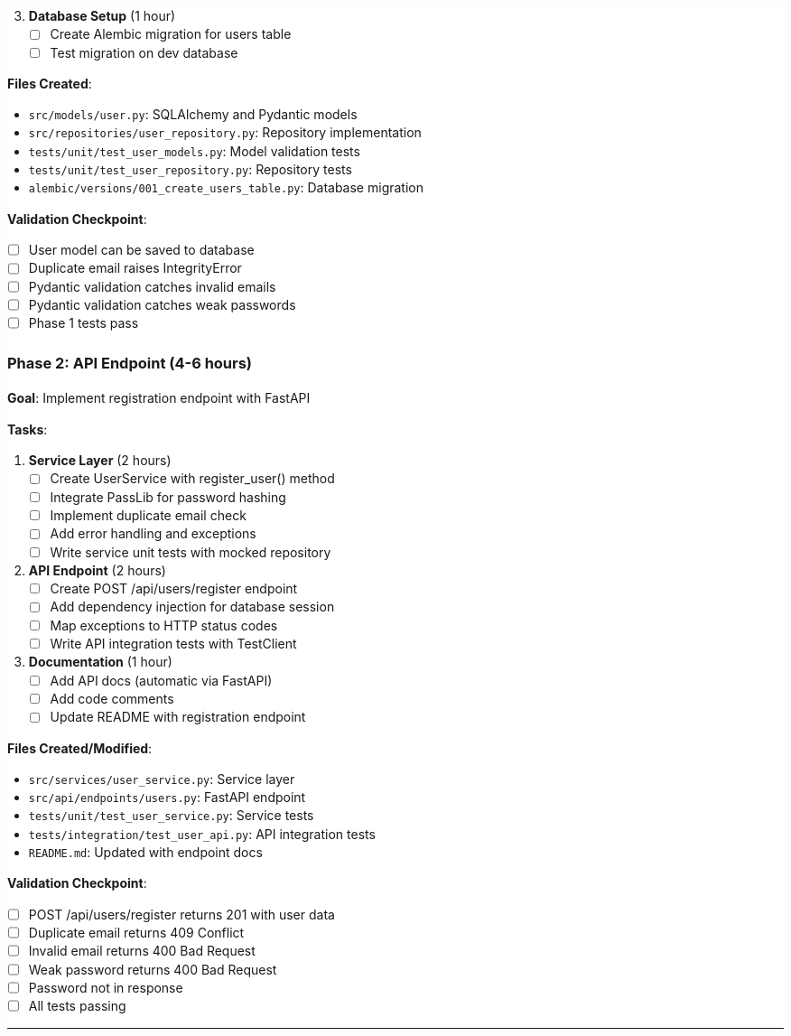 3. **Database Setup** (1 hour)
   - [ ] Create Alembic migration for users table
   - [ ] Test migration on dev database

**Files Created**:
- `src/models/user.py`: SQLAlchemy and Pydantic models
- `src/repositories/user_repository.py`: Repository implementation
- `tests/unit/test_user_models.py`: Model validation tests
- `tests/unit/test_user_repository.py`: Repository tests
- `alembic/versions/001_create_users_table.py`: Database migration

**Validation Checkpoint**:
- [ ] User model can be saved to database
- [ ] Duplicate email raises IntegrityError
- [ ] Pydantic validation catches invalid emails
- [ ] Pydantic validation catches weak passwords
- [ ] Phase 1 tests pass

### Phase 2: API Endpoint (4-6 hours)

**Goal**: Implement registration endpoint with FastAPI

**Tasks**:
1. **Service Layer** (2 hours)
   - [ ] Create UserService with register_user() method
   - [ ] Integrate PassLib for password hashing
   - [ ] Implement duplicate email check
   - [ ] Add error handling and exceptions
   - [ ] Write service unit tests with mocked repository

2. **API Endpoint** (2 hours)
   - [ ] Create POST /api/users/register endpoint
   - [ ] Add dependency injection for database session
   - [ ] Map exceptions to HTTP status codes
   - [ ] Write API integration tests with TestClient

3. **Documentation** (1 hour)
   - [ ] Add API docs (automatic via FastAPI)
   - [ ] Add code comments
   - [ ] Update README with registration endpoint

**Files Created/Modified**:
- `src/services/user_service.py`: Service layer
- `src/api/endpoints/users.py`: FastAPI endpoint
- `tests/unit/test_user_service.py`: Service tests
- `tests/integration/test_user_api.py`: API integration tests
- `README.md`: Updated with endpoint docs

**Validation Checkpoint**:
- [ ] POST /api/users/register returns 201 with user data
- [ ] Duplicate email returns 409 Conflict
- [ ] Invalid email returns 400 Bad Request
- [ ] Weak password returns 400 Bad Request
- [ ] Password not in response
- [ ] All tests passing

---
